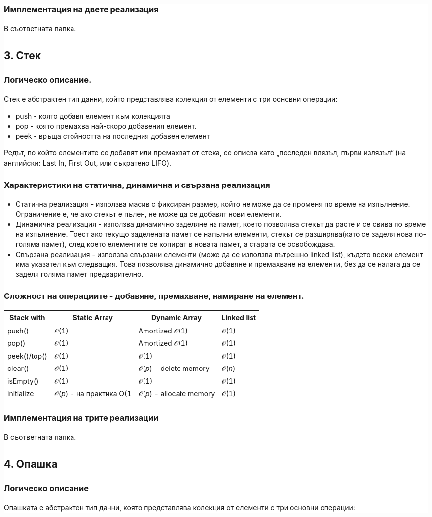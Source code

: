 
### Имплементация на двете реализация

В съответната папка.

## 3. Стек
### Логическо описание.

Стек е абстрактен тип данни, който представлява колекция от елементи с три основни операции:

- push - която добавя елемент към колекцията
- pop - която премахва най-скоро добавения елемент.
- peek - връща стойността на последния добавен елемент

Редът, по който елементите се добавят или премахват от стека, се описва като „последен влязъл, първи излязъл“ (на английски: Last In, First Out, или съкратено LIFO).

### Характеристики на статична, динамична и свързана реализация
- Статична реализация - използва масив с фиксиран размер, който не може да се променя по време на изпълнение. Ограничение е, че ако стекът е пълен, не може да се добавят нови елементи.
- Динамична реализация - използва динамично заделяне на памет, което позволява стекът да расте и се свива по време на изпълнение. Тоест ако текущо заделената памет се напълни елементи, стекът се разширява(като се заделя нова по-голяма памет), след което елементите се копират в новата памет, а старата се освобождава.
- Свързана реализация - използва свързани елементи (може да се използва вътрешно linked list), където всеки елемент има указател към следващия. Това позволява динамично добавяне и премахване на елементи, без да се налага да се заделя голяма памет предварително.

### Сложност на операциите - добавяне, премахване, намиране на елемент.
| Stack with  | Static Array      | Dynamic Array                      | Linked list      |
| ------------| ------------      | ---------------------------------- | ---------------- |
| push()      | $\mathcal{O}(1)$  | Amortized $\mathcal{O}(1)$         | $\mathcal{O}(1)$ |
| pop()       | $\mathcal{O}(1)$  | Amortized $\mathcal{O}(1)$         | $\mathcal{O}(1)$ |
| peek()/top()| $\mathcal{O}(1)$  | $\mathcal{O}(1)$                   | $\mathcal{O}(1)$ |
| clear()     | $\mathcal{O}(1)$  | $\mathcal{O}(p)$ - delete memory   | $\mathcal{O}(n)$ |
| isEmpty()   | $\mathcal{O}(1)$  | $\mathcal{O}(1)$                   | $\mathcal{O}(1)$ |
| initialize  | $\mathcal{O}(p)$ - на практика O(1  | $\mathcal{O}(p)$ - allocate memory | $\mathcal{O}(1)$ |

### Имплементация на трите реализации

В съответната папка.

## 4. Опашка
### Логическо описание
Опашката е абстрактен тип данни, която представлява колекция от елементи с три основни операции:

